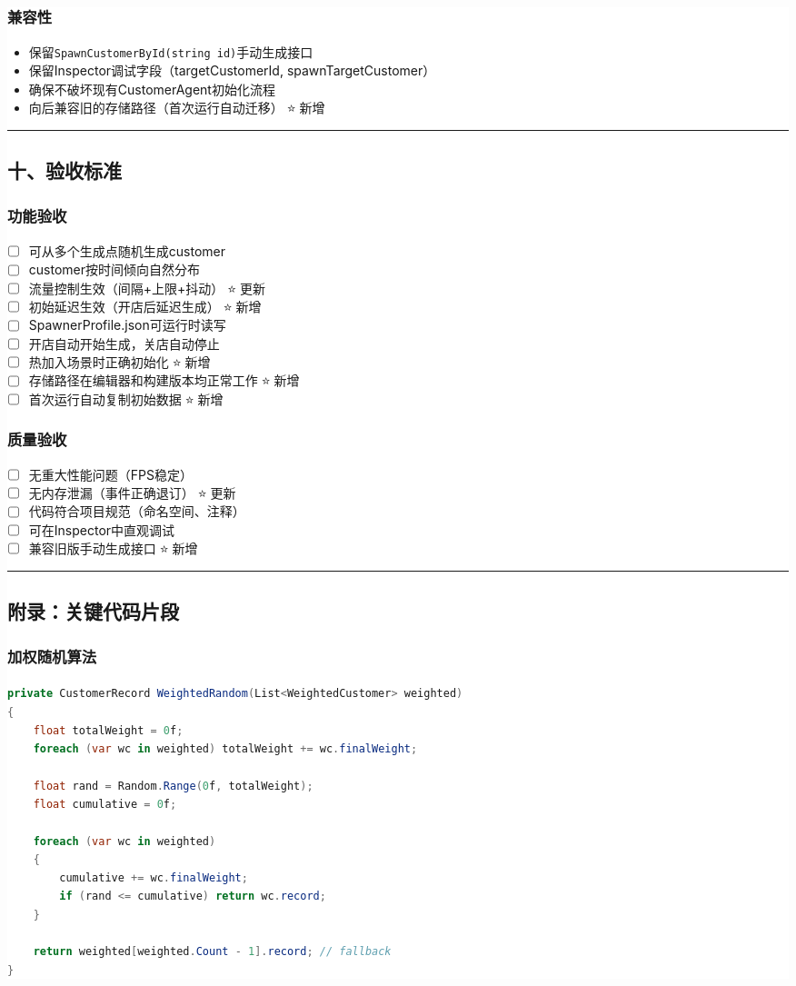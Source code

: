 ### 兼容性
- 保留`SpawnCustomerById(string id)`手动生成接口
- 保留Inspector调试字段（targetCustomerId, spawnTargetCustomer）
- 确保不破坏现有CustomerAgent初始化流程
- 向后兼容旧的存储路径（首次运行自动迁移） ⭐ 新增

---

## 十、验收标准

### 功能验收
- [ ] 可从多个生成点随机生成customer
- [ ] customer按时间倾向自然分布
- [ ] 流量控制生效（间隔+上限+抖动） ⭐ 更新
- [ ] 初始延迟生效（开店后延迟生成） ⭐ 新增
- [ ] SpawnerProfile.json可运行时读写
- [ ] 开店自动开始生成，关店自动停止
- [ ] 热加入场景时正确初始化 ⭐ 新增
- [ ] 存储路径在编辑器和构建版本均正常工作 ⭐ 新增
- [ ] 首次运行自动复制初始数据 ⭐ 新增

### 质量验收
- [ ] 无重大性能问题（FPS稳定）
- [ ] 无内存泄漏（事件正确退订） ⭐ 更新
- [ ] 代码符合项目规范（命名空间、注释）
- [ ] 可在Inspector中直观调试
- [ ] 兼容旧版手动生成接口 ⭐ 新增

---

## 附录：关键代码片段

### 加权随机算法
```csharp
private CustomerRecord WeightedRandom(List<WeightedCustomer> weighted)
{
    float totalWeight = 0f;
    foreach (var wc in weighted) totalWeight += wc.finalWeight;

    float rand = Random.Range(0f, totalWeight);
    float cumulative = 0f;

    foreach (var wc in weighted)
    {
        cumulative += wc.finalWeight;
        if (rand <= cumulative) return wc.record;
    }

    return weighted[weighted.Count - 1].record; // fallback
}
```
